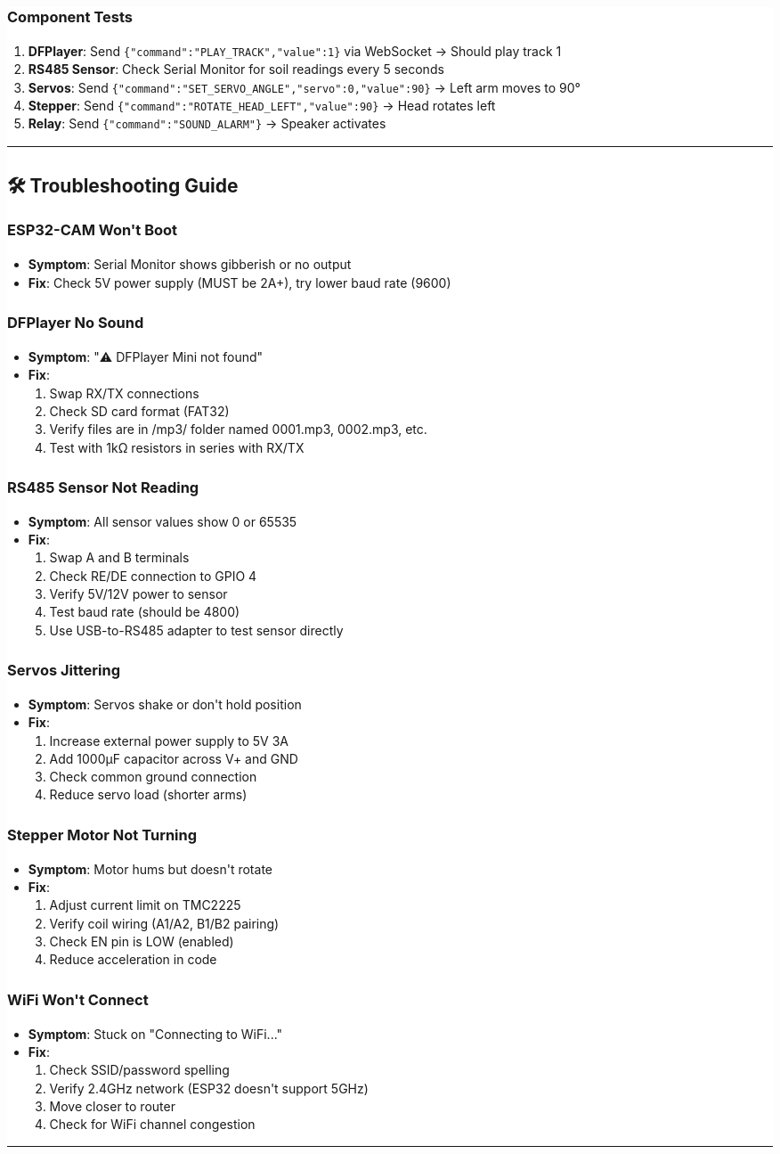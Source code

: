 ### Component Tests
1. **DFPlayer**: Send `{"command":"PLAY_TRACK","value":1}` via WebSocket → Should play track 1
2. **RS485 Sensor**: Check Serial Monitor for soil readings every 5 seconds
3. **Servos**: Send `{"command":"SET_SERVO_ANGLE","servo":0,"value":90}` → Left arm moves to 90°
4. **Stepper**: Send `{"command":"ROTATE_HEAD_LEFT","value":90}` → Head rotates left
5. **Relay**: Send `{"command":"SOUND_ALARM"}` → Speaker activates

---

## 🛠️ Troubleshooting Guide

### ESP32-CAM Won't Boot
- **Symptom**: Serial Monitor shows gibberish or no output
- **Fix**: Check 5V power supply (MUST be 2A+), try lower baud rate (9600)

### DFPlayer No Sound
- **Symptom**: "⚠️ DFPlayer Mini not found"
- **Fix**:
  1. Swap RX/TX connections
  2. Check SD card format (FAT32)
  3. Verify files are in /mp3/ folder named 0001.mp3, 0002.mp3, etc.
  4. Test with 1kΩ resistors in series with RX/TX

### RS485 Sensor Not Reading
- **Symptom**: All sensor values show 0 or 65535
- **Fix**:
  1. Swap A and B terminals
  2. Check RE/DE connection to GPIO 4
  3. Verify 5V/12V power to sensor
  4. Test baud rate (should be 4800)
  5. Use USB-to-RS485 adapter to test sensor directly

### Servos Jittering
- **Symptom**: Servos shake or don't hold position
- **Fix**:
  1. Increase external power supply to 5V 3A
  2. Add 1000µF capacitor across V+ and GND
  3. Check common ground connection
  4. Reduce servo load (shorter arms)

### Stepper Motor Not Turning
- **Symptom**: Motor hums but doesn't rotate
- **Fix**:
  1. Adjust current limit on TMC2225
  2. Verify coil wiring (A1/A2, B1/B2 pairing)
  3. Check EN pin is LOW (enabled)
  4. Reduce acceleration in code

### WiFi Won't Connect
- **Symptom**: Stuck on "Connecting to WiFi..."
- **Fix**:
  1. Check SSID/password spelling
  2. Verify 2.4GHz network (ESP32 doesn't support 5GHz)
  3. Move closer to router
  4. Check for WiFi channel congestion

---